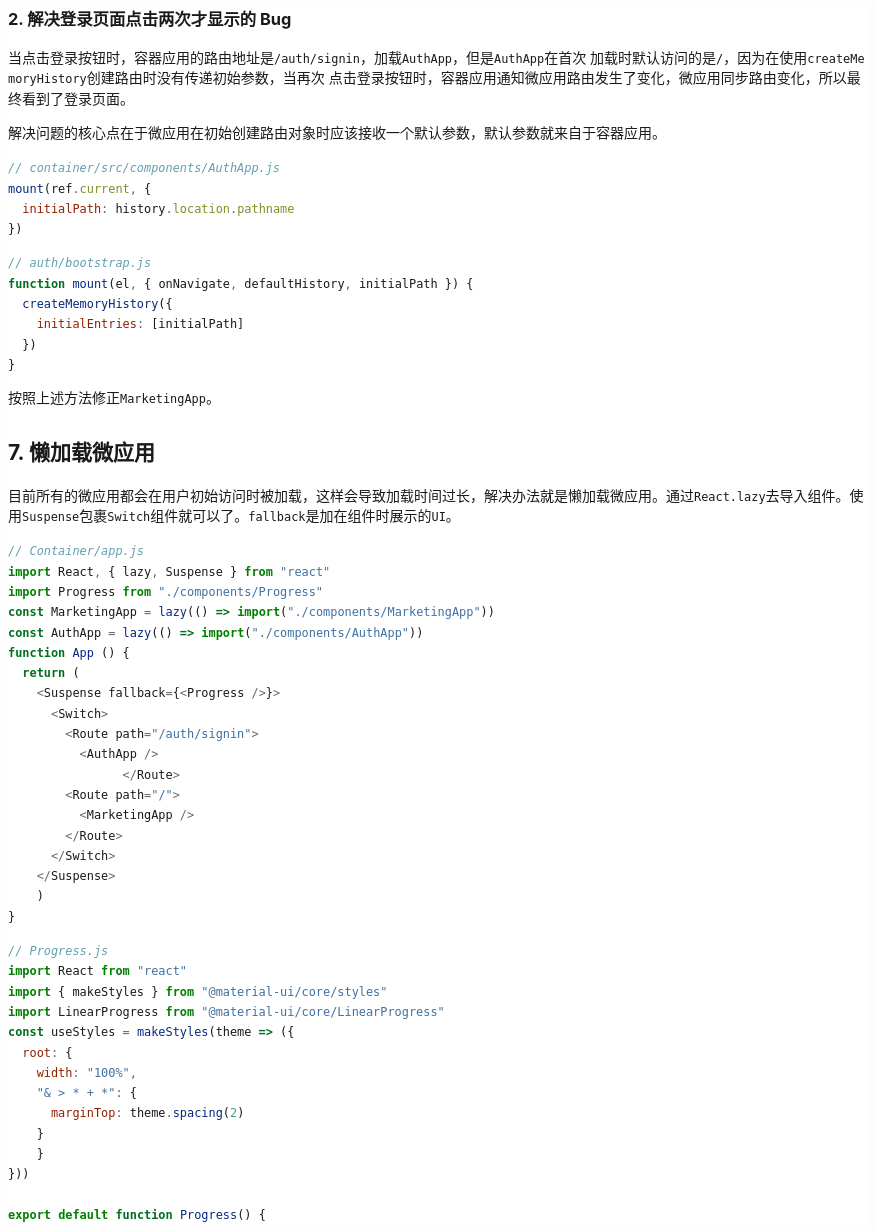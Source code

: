 ### 2. 解决登录页面点击两次才显示的 Bug

当点击登录按钮时，容器应用的路由地址是```/auth/signin```，加载```AuthApp```，但是```AuthApp```在首次 加载时默认访问的是```/```，因为在使用```createMemoryHistory```创建路由时没有传递初始参数，当再次 点击登录按钮时，容器应用通知微应用路由发生了变化，微应用同步路由变化，所以最终看到了登录页面。

解决问题的核心点在于微应用在初始创建路由对象时应该接收一个默认参数，默认参数就来自于容器应用。

```js
// container/src/components/AuthApp.js
mount(ref.current, {
  initialPath: history.location.pathname
})
```

```js
// auth/bootstrap.js
function mount(el, { onNavigate, defaultHistory, initialPath }) {
  createMemoryHistory({
    initialEntries: [initialPath]
  })
}
```

按照上述方法修正```MarketingApp```。

## 7. 懒加载微应用

目前所有的微应用都会在用户初始访问时被加载，这样会导致加载时间过长，解决办法就是懒加载微应用。通过```React.lazy```去导入组件。使用```Suspense```包裹```Switch```组件就可以了。```fallback```是加在组件时展示的```UI```。

```js
// Container/app.js
import React, { lazy, Suspense } from "react"
import Progress from "./components/Progress"
const MarketingApp = lazy(() => import("./components/MarketingApp"))
const AuthApp = lazy(() => import("./components/AuthApp"))
function App () {
  return (
    <Suspense fallback={<Progress />}>
      <Switch>
        <Route path="/auth/signin">
          <AuthApp />
				</Route>
        <Route path="/">
          <MarketingApp />
        </Route>
      </Switch>
    </Suspense>
	) 
}
```

```js
// Progress.js
import React from "react"
import { makeStyles } from "@material-ui/core/styles"
import LinearProgress from "@material-ui/core/LinearProgress"
const useStyles = makeStyles(theme => ({
  root: {
    width: "100%",
    "& > * + *": {
      marginTop: theme.spacing(2)
    }
	} 
}))

export default function Progress() {
```